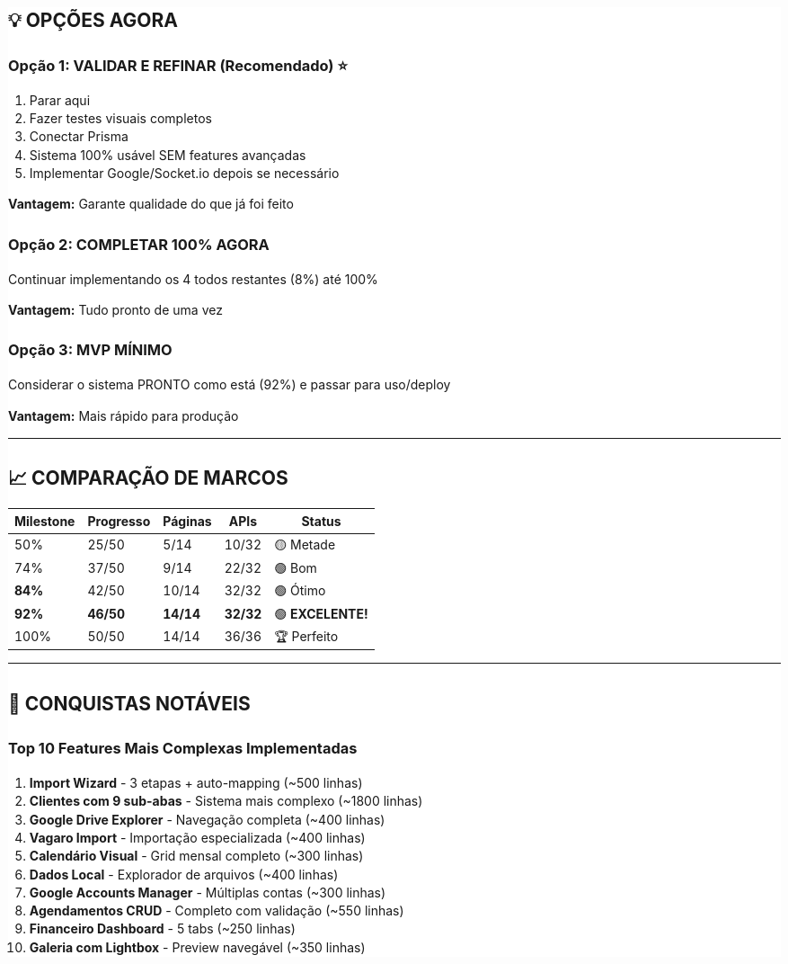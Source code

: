 
## 💡 OPÇÕES AGORA

### Opção 1: VALIDAR E REFINAR (Recomendado) ⭐

1. Parar aqui
2. Fazer testes visuais completos
3. Conectar Prisma
4. Sistema 100% usável SEM features avançadas
5. Implementar Google/Socket.io depois se necessário

**Vantagem:** Garante qualidade do que já foi feito

### Opção 2: COMPLETAR 100% AGORA

Continuar implementando os 4 todos restantes (8%) até 100%

**Vantagem:** Tudo pronto de uma vez

### Opção 3: MVP MÍNIMO

Considerar o sistema PRONTO como está (92%) e passar para uso/deploy

**Vantagem:** Mais rápido para produção

---

## 📈 COMPARAÇÃO DE MARCOS

| Milestone | Progresso | Páginas | APIs | Status |
|-----------|-----------|---------|------|--------|
| 50% | 25/50 | 5/14 | 10/32 | 🟡 Metade |
| 74% | 37/50 | 9/14 | 22/32 | 🟢 Bom |
| **84%** | 42/50 | 10/14 | 32/32 | 🟢 Ótimo |
| **92%** | **46/50** | **14/14** | **32/32** | 🟢 **EXCELENTE!** |
| 100% | 50/50 | 14/14 | 36/36 | 🏆 Perfeito |

---

## 🎊 CONQUISTAS NOTÁVEIS

### Top 10 Features Mais Complexas Implementadas

1. **Import Wizard** - 3 etapas + auto-mapping (~500 linhas)
2. **Clientes com 9 sub-abas** - Sistema mais complexo (~1800 linhas)
3. **Google Drive Explorer** - Navegação completa (~400 linhas)
4. **Vagaro Import** - Importação especializada (~400 linhas)
5. **Calendário Visual** - Grid mensal completo (~300 linhas)
6. **Dados Local** - Explorador de arquivos (~400 linhas)
7. **Google Accounts Manager** - Múltiplas contas (~300 linhas)
8. **Agendamentos CRUD** - Completo com validação (~550 linhas)
9. **Financeiro Dashboard** - 5 tabs (~250 linhas)
10. **Galeria com Lightbox** - Preview navegável (~350 linhas)
